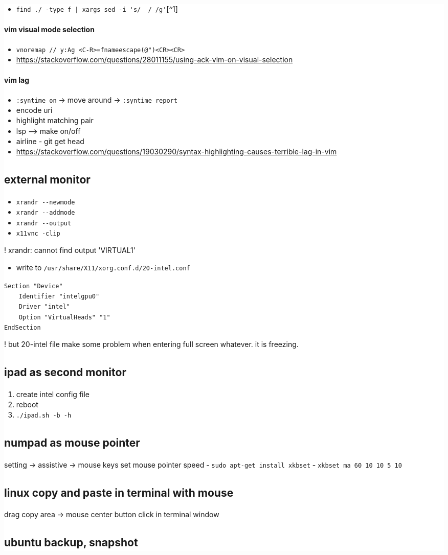 - `find ./ -type f | xargs sed -i 's/  / /g'`[^1]

#### vim visual mode selection

- `vnoremap // y:Ag <C-R>=fnameescape(@")<CR><CR>`
- https://stackoverflow.com/questions/28011155/using-ack-vim-on-visual-selection

#### vim lag

- `:syntime on` -> move around -> `:syntime report`
- encode uri
- highlight matching pair
- lsp --> make on/off
- airline - git get head
- https://stackoverflow.com/questions/19030290/syntax-highlighting-causes-terrible-lag-in-vim

## external monitor

- `xrandr --newmode`
- `xrandr --addmode`
- `xrandr --output`
- `x11vnc -clip`

! xrandr: cannot find output 'VIRTUAL1'

- write to `/usr/share/X11/xorg.conf.d/20-intel.conf`

```
Section "Device"
    Identifier "intelgpu0"
    Driver "intel"
    Option "VirtualHeads" "1"
EndSection
```

! but 20-intel file make some problem
when entering full screen whatever. it is freezing.

## ipad as second monitor

1. create intel config file
2. reboot
3. `./ipad.sh -b -h`

## numpad as mouse pointer

setting -> assistive -> mouse keys
set mouse pointer speed - `sudo apt-get install xkbset` - `xkbset ma 60 10 10 5 10`

## linux copy and paste in terminal with mouse

drag copy area -> mouse center button click in terminal window

## ubuntu backup, snapshot
